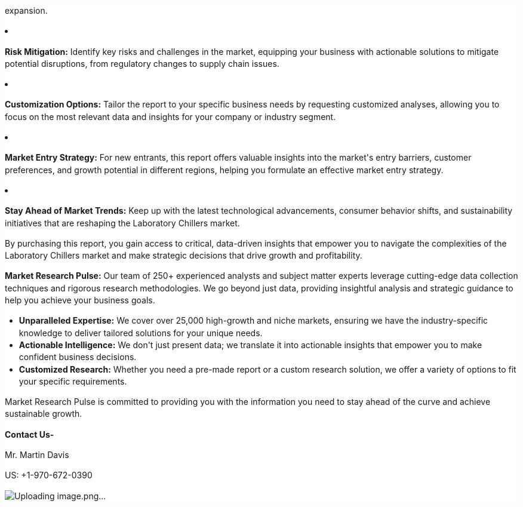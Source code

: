 expansion.</p></li><li><p><strong>Risk Mitigation:</strong> Identify key risks and challenges in the market, equipping your business with actionable solutions to mitigate potential disruptions, from regulatory changes to supply chain issues.</p></li><li><p><strong>Customization Options:</strong> Tailor the report to your specific business needs by requesting customized analyses, allowing you to focus on the most relevant data and insights for your company or industry segment.</p></li><li><p><strong>Market Entry Strategy:</strong> For new entrants, this report offers valuable insights into the market's entry barriers, customer preferences, and growth potential in different regions, helping you formulate an effective market entry strategy.</p></li><li><p><strong>Stay Ahead of Market Trends:</strong> Keep up with the latest technological advancements, consumer behavior shifts, and sustainability initiatives that are reshaping the Laboratory Chillers market.</p></li></ol><p>By purchasing this report, you gain access to critical, data-driven insights that empower you to navigate the complexities of the Laboratory Chillers market and make strategic decisions that drive growth and profitability.</p><p><strong>Market Research Pulse:</strong>&nbsp;Our team of 250+ experienced analysts and subject matter experts leverage cutting-edge data collection techniques and rigorous research methodologies. We go beyond just data, providing insightful analysis and strategic guidance to help you achieve your business goals.</p><ul><li><strong>Unparalleled Expertise:</strong>&nbsp;We cover over 25,000 high-growth and niche markets, ensuring we have the industry-specific knowledge to deliver tailored solutions for your unique needs.</li><li><strong>Actionable Intelligence:</strong>&nbsp;We don't just present data; we translate it into actionable insights that empower you to make confident business decisions.</li><li><strong>Customized Research:</strong>&nbsp;Whether you need a pre-made report or a custom research solution, we offer a variety of options to fit your specific requirements.</li></ul><p>Market Research Pulse is committed to providing you with the information you need to stay ahead of the curve and achieve sustainable growth.</p><p><strong>Contact Us-</strong></p><p>Mr. Martin Davis</p><p>US: +1-970-672-0390</p>
![Uploading image.png…]()
